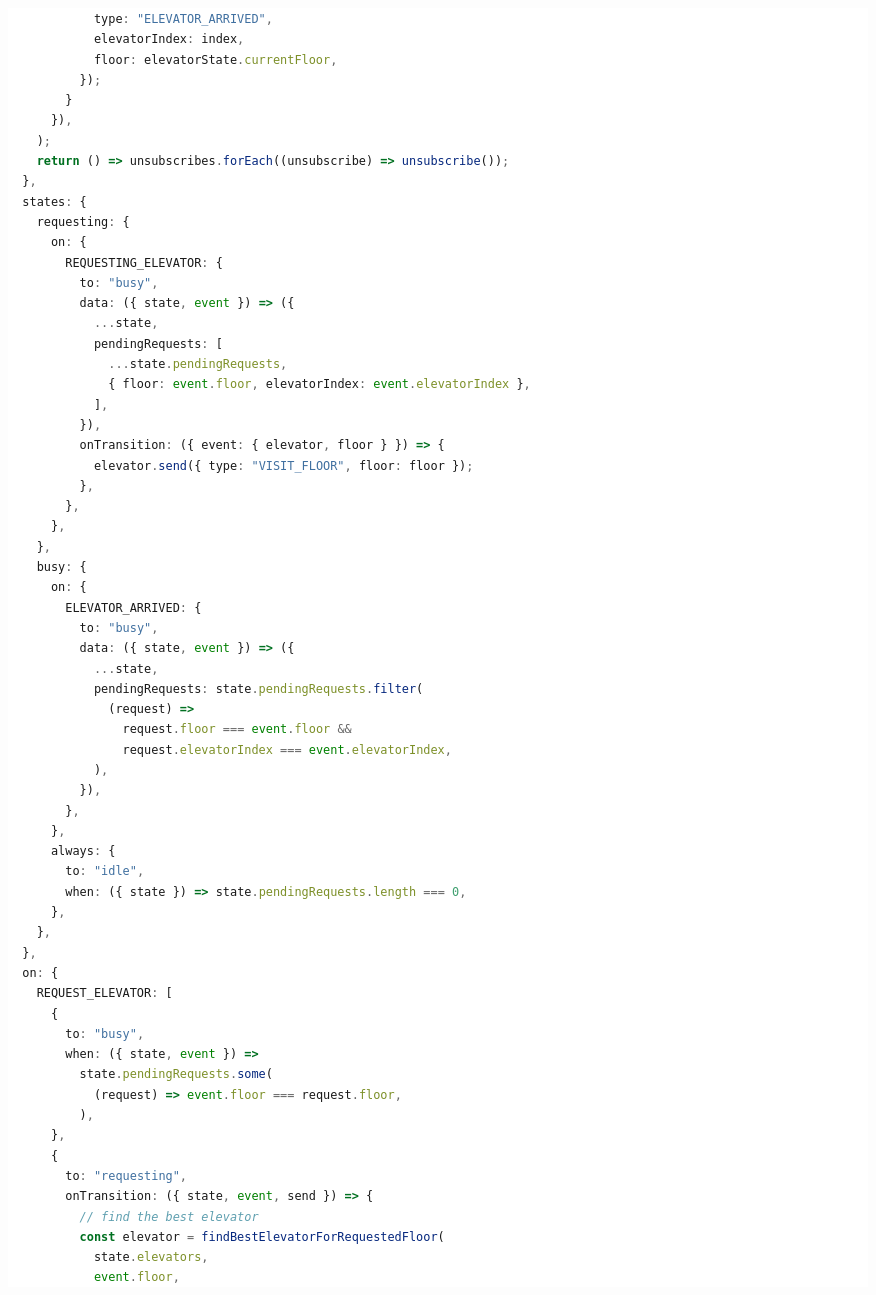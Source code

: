 ```typescript
            type: "ELEVATOR_ARRIVED",
            elevatorIndex: index,
            floor: elevatorState.currentFloor,
          });
        }
      }),
    );
    return () => unsubscribes.forEach((unsubscribe) => unsubscribe());
  },
  states: {
    requesting: {
      on: {
        REQUESTING_ELEVATOR: {
          to: "busy",
          data: ({ state, event }) => ({
            ...state,
            pendingRequests: [
              ...state.pendingRequests,
              { floor: event.floor, elevatorIndex: event.elevatorIndex },
            ],
          }),
          onTransition: ({ event: { elevator, floor } }) => {
            elevator.send({ type: "VISIT_FLOOR", floor: floor });
          },
        },
      },
    },
    busy: {
      on: {
        ELEVATOR_ARRIVED: {
          to: "busy",
          data: ({ state, event }) => ({
            ...state,
            pendingRequests: state.pendingRequests.filter(
              (request) =>
                request.floor === event.floor &&
                request.elevatorIndex === event.elevatorIndex,
            ),
          }),
        },
      },
      always: {
        to: "idle",
        when: ({ state }) => state.pendingRequests.length === 0,
      },
    },
  },
  on: {
    REQUEST_ELEVATOR: [
      {
        to: "busy",
        when: ({ state, event }) =>
          state.pendingRequests.some(
            (request) => event.floor === request.floor,
          ),
      },
      {
        to: "requesting",
        onTransition: ({ state, event, send }) => {
          // find the best elevator
          const elevator = findBestElevatorForRequestedFloor(
            state.elevators,
            event.floor,
```